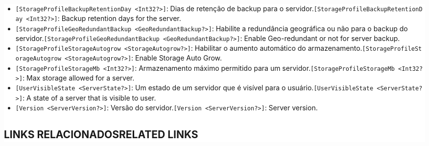   - <span data-ttu-id="2d523-163">`[StorageProfileBackupRetentionDay <Int32?>]`: Dias de retenção de backup para o servidor.</span><span class="sxs-lookup"><span data-stu-id="2d523-163">`[StorageProfileBackupRetentionDay <Int32?>]`: Backup retention days for the server.</span></span>
  - <span data-ttu-id="2d523-164">`[StorageProfileGeoRedundantBackup <GeoRedundantBackup?>]`: Habilite a redundância geográfica ou não para o backup do servidor.</span><span class="sxs-lookup"><span data-stu-id="2d523-164">`[StorageProfileGeoRedundantBackup <GeoRedundantBackup?>]`: Enable Geo-redundant or not for server backup.</span></span>
  - <span data-ttu-id="2d523-165">`[StorageProfileStorageAutogrow <StorageAutogrow?>]`: Habilitar o aumento automático do armazenamento.</span><span class="sxs-lookup"><span data-stu-id="2d523-165">`[StorageProfileStorageAutogrow <StorageAutogrow?>]`: Enable Storage Auto Grow.</span></span>
  - <span data-ttu-id="2d523-166">`[StorageProfileStorageMb <Int32?>]`: Armazenamento máximo permitido para um servidor.</span><span class="sxs-lookup"><span data-stu-id="2d523-166">`[StorageProfileStorageMb <Int32?>]`: Max storage allowed for a server.</span></span>
  - <span data-ttu-id="2d523-167">`[UserVisibleState <ServerState?>]`: Um estado de um servidor que é visível para o usuário.</span><span class="sxs-lookup"><span data-stu-id="2d523-167">`[UserVisibleState <ServerState?>]`: A state of a server that is visible to user.</span></span>
  - <span data-ttu-id="2d523-168">`[Version <ServerVersion?>]`: Versão do servidor.</span><span class="sxs-lookup"><span data-stu-id="2d523-168">`[Version <ServerVersion?>]`: Server version.</span></span>

## <span data-ttu-id="2d523-169">LINKS RELACIONADOS</span><span class="sxs-lookup"><span data-stu-id="2d523-169">RELATED LINKS</span></span>

